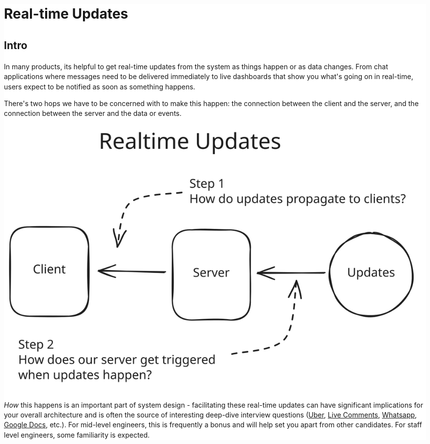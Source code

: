 Real-time Updates
=================

Intro
-----





In many products, its helpful to get real-time updates from the system as things happen or as data changes. From chat applications where messages need to be delivered immediately to live dashboards that show you what's going on in real-time, users expect to be notified as soon as something happens.





There's two hops we have to be concerned with to make this happen: the connection between the client and the server, and the connection between the server and the data or events.





![](108-deep-dives_realtime-updates_01.svg)





*How* this happens is an important part of system design - facilitating these real-time updates can have significant implications for your overall architecture and is often the source of interesting deep-dive interview questions ([Uber](/learn/system-design/deep-dives/uber), [Live Comments](/learn/system-design/deep-dives/fb-live-comments), [Whatsapp](/learn/system-design/deep-dives/whatsapp), [Google Docs](/learn/system-design/problem-breakdowns/google-docs), etc.). For mid-level engineers, this is frequently a bonus and will help set you apart from other candidates. For staff level engineers, some familiarity is expected.
